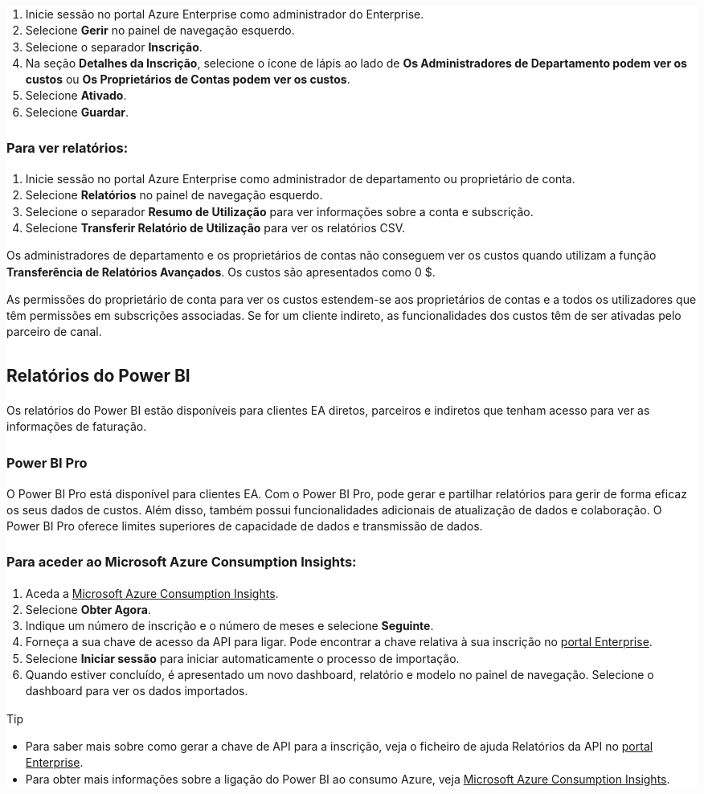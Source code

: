  1. Inicie sessão no portal Azure Enterprise como administrador do Enterprise.
 1. Selecione **Gerir** no painel de navegação esquerdo.
 1. Selecione o separador **Inscrição**.
 1. Na seção **Detalhes da Inscrição**, selecione o ícone de lápis ao lado de **Os Administradores de Departamento podem ver os custos** ou **Os Proprietários de Contas podem ver os custos**.
 1. Selecione **Ativado**.
 1. Selecione **Guardar**.

### <a name="to-view-reports"></a>Para ver relatórios:

1. Inicie sessão no portal Azure Enterprise como administrador de departamento ou proprietário de conta.
1. Selecione **Relatórios** no painel de navegação esquerdo.
1. Selecione o separador **Resumo de Utilização** para ver informações sobre a conta e subscrição.
1. Selecione **Transferir Relatório de Utilização** para ver os relatórios CSV.

Os administradores de departamento e os proprietários de contas não conseguem ver os custos quando utilizam a função **Transferência de Relatórios Avançados**. Os custos são apresentados como 0 $.

As permissões do proprietário de conta para ver os custos estendem-se aos proprietários de contas e a todos os utilizadores que têm permissões em subscrições associadas. Se for um cliente indireto, as funcionalidades dos custos têm de ser ativadas pelo parceiro de canal.

## <a name="power-bi-reporting"></a>Relatórios do Power BI

Os relatórios do Power BI estão disponíveis para clientes EA diretos, parceiros e indiretos que tenham acesso para ver as informações de faturação.

### <a name="power-bi-pro"></a>Power BI Pro

O Power BI Pro está disponível para clientes EA. Com o Power BI Pro, pode gerar e partilhar relatórios para gerir de forma eficaz os seus dados de custos. Além disso, também possui funcionalidades adicionais de atualização de dados e colaboração. O Power BI Pro oferece limites superiores de capacidade de dados e transmissão de dados.



### <a name="to-access-microsoft-azure-consumption-insights"></a>Para aceder ao Microsoft Azure Consumption Insights:

1. Aceda a [Microsoft Azure Consumption Insights](https://app.powerbi.com/getdata/services/azureconsumption?cpcode=MicrosoftAzureConsumptionInsights&amp;getDataForceConnect=true&amp;WT.mc_id=azurebg_email_Trans_33675_1378_Service_Notice_EA_Customer_Power_BI_EA_Content_Pack_Apr26).
1. Selecione **Obter Agora**.
1. Indique um número de inscrição e o número de meses e selecione **Seguinte**.
1. Forneça a sua chave de acesso da API para ligar. Pode encontrar a chave relativa à sua inscrição no [portal Enterprise](https://ea.azure.com/?WT.mc_id=azurebg_email_Trans_33675_1378_Service_Notice_EA_Customer_Power_BI_EA_Content_Pack_Apr26).
1. Selecione **Iniciar sessão** para iniciar automaticamente o processo de importação.
1. Quando estiver concluído, é apresentado um novo dashboard, relatório e modelo no painel de navegação. Selecione o dashboard para ver os dados importados.

> [!TIP]
>
> - Para saber mais sobre como gerar a chave de API para a inscrição, veja o ficheiro de ajuda Relatórios da API no [portal Enterprise](https://ea.azure.com/?WT.mc_id=azurebg_email_Trans_33675_1378_Service_Notice_EA_Customer_Power_BI_EA_Content_Pack_Apr26).
> - Para obter mais informações sobre a ligação do Power BI ao consumo Azure, veja [Microsoft Azure Consumption Insights](/power-bi/desktop-connect-azure-cost-management).
